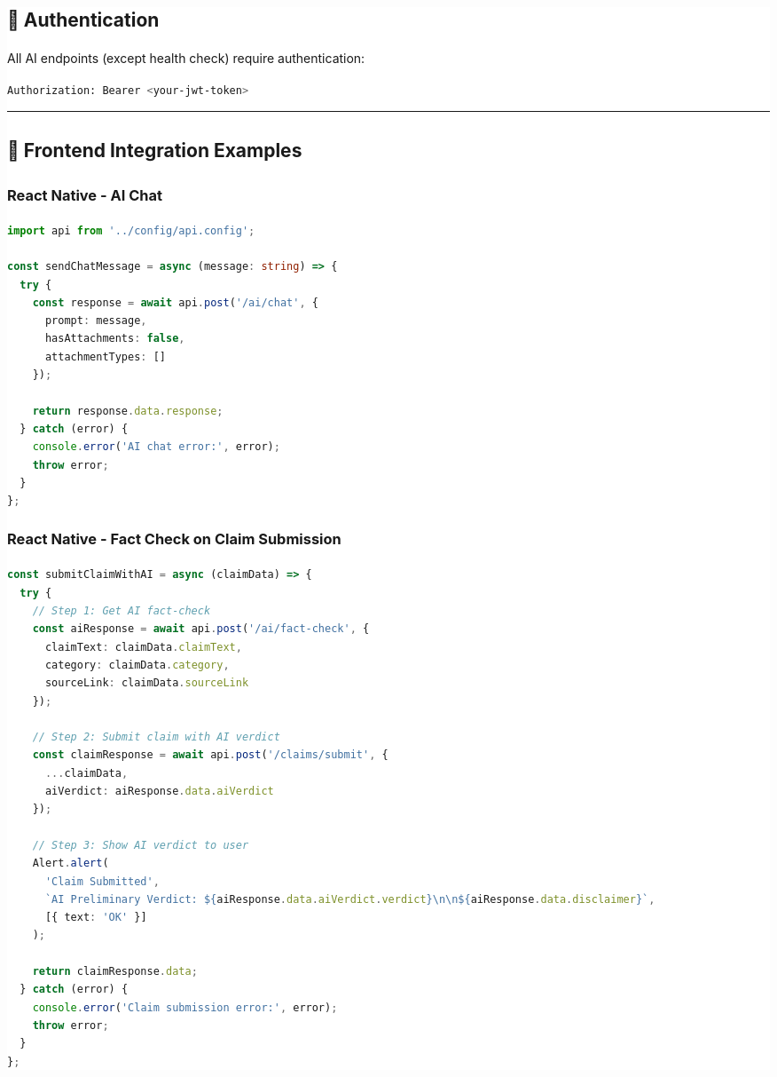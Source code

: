 
## 🔐 Authentication

All AI endpoints (except health check) require authentication:

```bash
Authorization: Bearer <your-jwt-token>
```

---

## 🚀 Frontend Integration Examples

### React Native - AI Chat
```typescript
import api from '../config/api.config';

const sendChatMessage = async (message: string) => {
  try {
    const response = await api.post('/ai/chat', {
      prompt: message,
      hasAttachments: false,
      attachmentTypes: []
    });
    
    return response.data.response;
  } catch (error) {
    console.error('AI chat error:', error);
    throw error;
  }
};
```

### React Native - Fact Check on Claim Submission
```typescript
const submitClaimWithAI = async (claimData) => {
  try {
    // Step 1: Get AI fact-check
    const aiResponse = await api.post('/ai/fact-check', {
      claimText: claimData.claimText,
      category: claimData.category,
      sourceLink: claimData.sourceLink
    });

    // Step 2: Submit claim with AI verdict
    const claimResponse = await api.post('/claims/submit', {
      ...claimData,
      aiVerdict: aiResponse.data.aiVerdict
    });

    // Step 3: Show AI verdict to user
    Alert.alert(
      'Claim Submitted',
      `AI Preliminary Verdict: ${aiResponse.data.aiVerdict.verdict}\n\n${aiResponse.data.disclaimer}`,
      [{ text: 'OK' }]
    );

    return claimResponse.data;
  } catch (error) {
    console.error('Claim submission error:', error);
    throw error;
  }
};
```